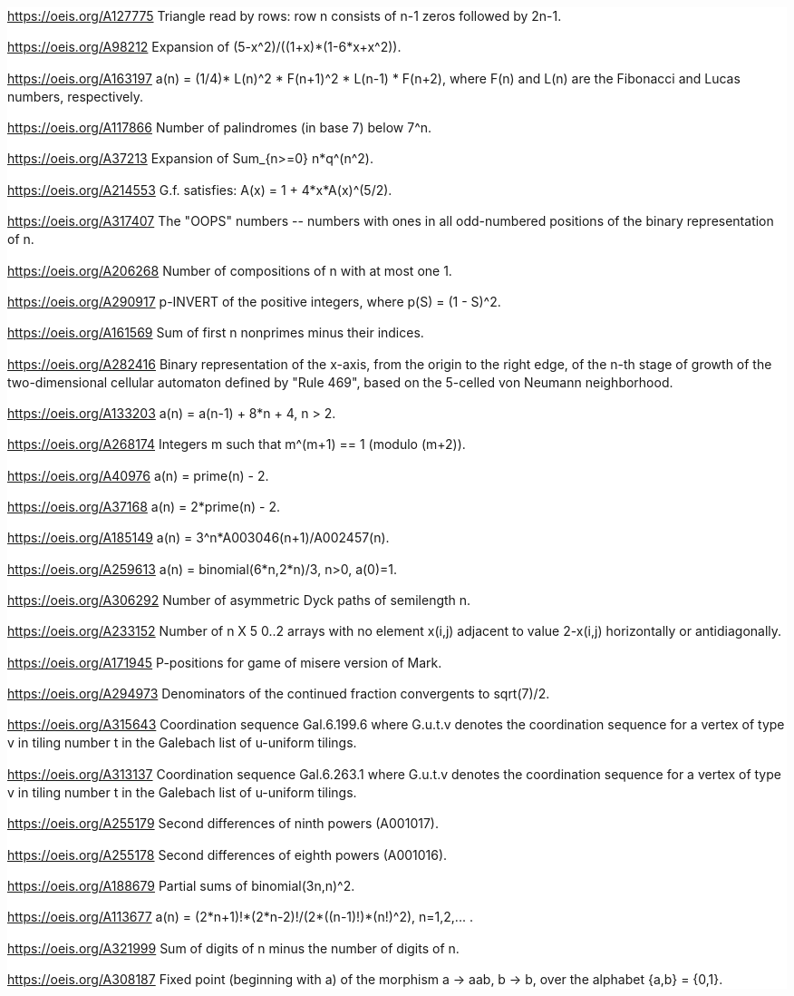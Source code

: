 https://oeis.org/A127775 Triangle read by rows: row n consists of n-1 zeros followed by 2n-1.

https://oeis.org/A98212 Expansion of (5-x^2)/((1+x)\*(1-6\*x+x^2)).

https://oeis.org/A163197 a(n) = (1/4)\* L(n)^2 \* F(n+1)^2 \* L(n-1) \* F(n+2), where F(n) and L(n) are the Fibonacci and Lucas numbers, respectively.

https://oeis.org/A117866 Number of palindromes (in base 7) below 7^n.

https://oeis.org/A37213 Expansion of Sum_{n>=0} n\*q^(n^2).

https://oeis.org/A214553 G.f. satisfies: A(x) = 1 + 4\*x\*A(x)^(5/2).

https://oeis.org/A317407 The "OOPS" numbers -- numbers with ones in all odd-numbered positions of the binary representation of n.

https://oeis.org/A206268 Number of compositions of n with at most one 1.

https://oeis.org/A290917 p-INVERT of the positive integers, where p(S) = (1 - S)^2.

https://oeis.org/A161569 Sum of first n nonprimes minus their indices.

https://oeis.org/A282416 Binary representation of the x-axis, from the origin to the right edge, of the n-th stage of growth of the two-dimensional cellular automaton defined by "Rule 469", based on the 5-celled von Neumann neighborhood.

https://oeis.org/A133203 a(n) = a(n-1) + 8\*n + 4, n > 2.

https://oeis.org/A268174 Integers m such that m^(m+1) == 1 (modulo (m+2)).

https://oeis.org/A40976 a(n) = prime(n) - 2.

https://oeis.org/A37168 a(n) = 2\*prime(n) - 2.

https://oeis.org/A185149 a(n) = 3^n\*A003046(n+1)/A002457(n).

https://oeis.org/A259613 a(n) = binomial(6\*n,2\*n)/3, n>0, a(0)=1.

https://oeis.org/A306292 Number of asymmetric Dyck paths of semilength n.

https://oeis.org/A233152 Number of n X 5 0..2 arrays with no element x(i,j) adjacent to value 2-x(i,j) horizontally or antidiagonally.

https://oeis.org/A171945 P-positions for game of misere version of Mark.

https://oeis.org/A294973 Denominators of the continued fraction convergents to sqrt(7)/2.

https://oeis.org/A315643 Coordination sequence Gal.6.199.6 where G.u.t.v denotes the coordination sequence for a vertex of type v in tiling number t in the Galebach list of u-uniform tilings.

https://oeis.org/A313137 Coordination sequence Gal.6.263.1 where G.u.t.v denotes the coordination sequence for a vertex of type v in tiling number t in the Galebach list of u-uniform tilings.

https://oeis.org/A255179 Second differences of ninth powers (A001017).

https://oeis.org/A255178 Second differences of eighth powers (A001016).

https://oeis.org/A188679 Partial sums of binomial(3n,n)^2.

https://oeis.org/A113677 a(n) = (2\*n+1)!\*(2\*n-2)!/(2\*((n-1)!)\*(n!)^2), n=1,2,... .

https://oeis.org/A321999 Sum of digits of n minus the number of digits of n.

https://oeis.org/A308187 Fixed point (beginning with a) of the morphism a -> aab, b -> b, over the alphabet {a,b} = {0,1}.
